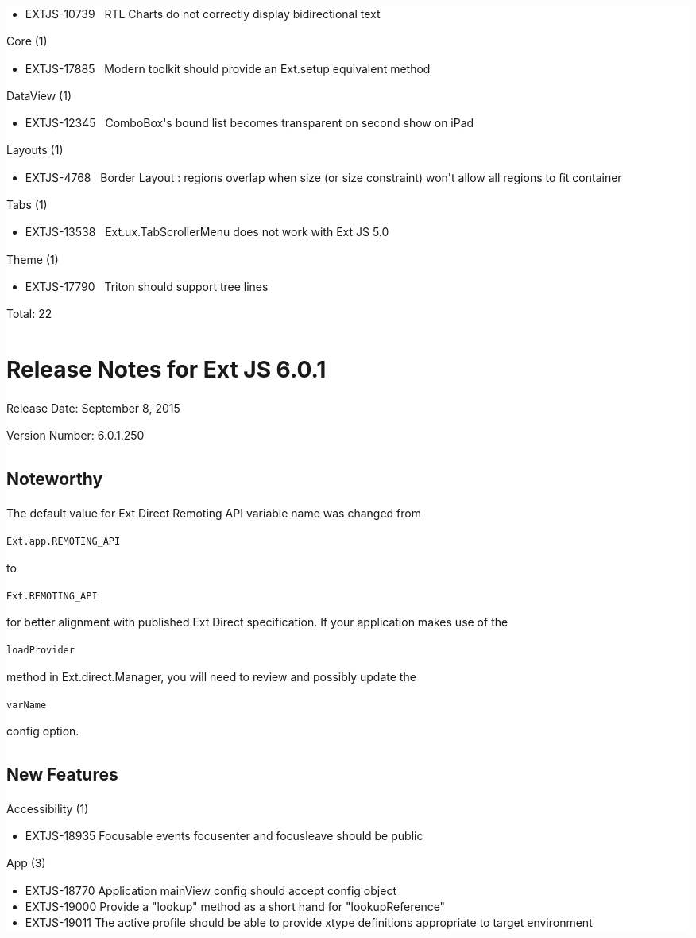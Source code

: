 +   EXTJS-10739   RTL Charts do not correctly display bidirectional text

Core (1)

+   EXTJS-17885   Modern toolkit should provide an Ext.setup equivalent method

DataView (1)

+   EXTJS-12345   ComboBox's bound list becomes transparent on second show on iPad

Layouts (1)

+   EXTJS-4768   Border Layout : regions overlap when size (or size constraint) won't allow all regions to fit container

Tabs (1)

+   EXTJS-13538   Ext.ux.TabScrollerMenu does not work with Ext JS 5.0

Theme (1)

+   EXTJS-17790   Triton should support tree lines

Total: 22

# Release Notes for Ext JS 6.0.1

Release Date: September 8, 2015  

Version Number: 6.0.1.250

## Noteworthy

The default value for Ext Direct Remoting API variable name was changed from

    Ext.app.REMOTING_API

to

    Ext.REMOTING_API

for better alignment with published Ext Direct specification. If your application makes use of the

    loadProvider

method in Ext.direct.Manager, you will need to review and possibly update the

    varName

config option.

## New Features

Accessibility (1)

+   EXTJS-18935 Focusable events focusenter and focusleave should be public 

App (3)

+   EXTJS-18770 Application mainView config should accept config object 
+   EXTJS-19000 Provide a "lookup" method as a short hand for "lookupReference" 
+   EXTJS-19011 The active profile should be able to provide xtype definitions appropriate to target environment 
